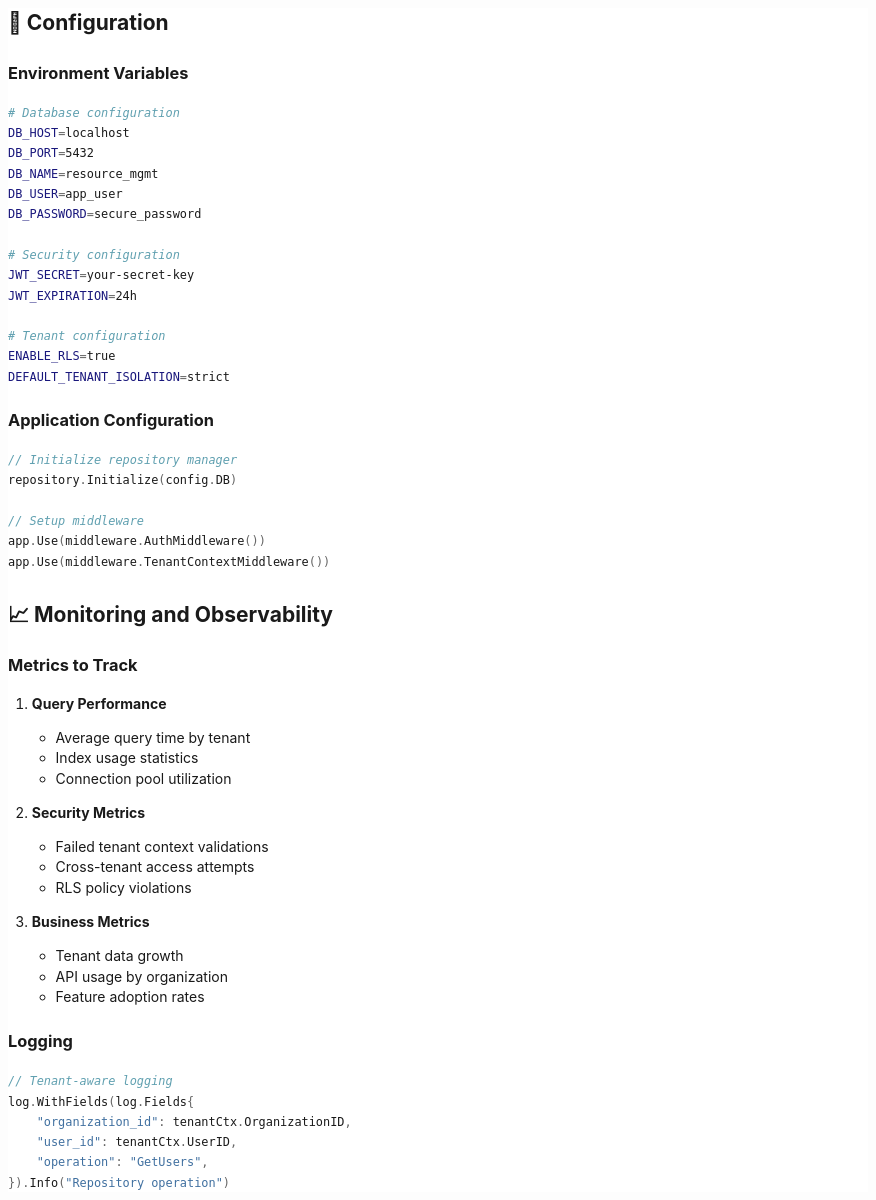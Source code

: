 ## 🔧 Configuration

### Environment Variables
```bash
# Database configuration
DB_HOST=localhost
DB_PORT=5432
DB_NAME=resource_mgmt
DB_USER=app_user
DB_PASSWORD=secure_password

# Security configuration
JWT_SECRET=your-secret-key
JWT_EXPIRATION=24h

# Tenant configuration
ENABLE_RLS=true
DEFAULT_TENANT_ISOLATION=strict
```

### Application Configuration
```go
// Initialize repository manager
repository.Initialize(config.DB)

// Setup middleware
app.Use(middleware.AuthMiddleware())
app.Use(middleware.TenantContextMiddleware())
```

## 📈 Monitoring and Observability

### Metrics to Track
1. **Query Performance**
   - Average query time by tenant
   - Index usage statistics
   - Connection pool utilization

2. **Security Metrics**
   - Failed tenant context validations
   - Cross-tenant access attempts
   - RLS policy violations

3. **Business Metrics**
   - Tenant data growth
   - API usage by organization
   - Feature adoption rates

### Logging
```go
// Tenant-aware logging
log.WithFields(log.Fields{
    "organization_id": tenantCtx.OrganizationID,
    "user_id": tenantCtx.UserID,
    "operation": "GetUsers",
}).Info("Repository operation")
```
